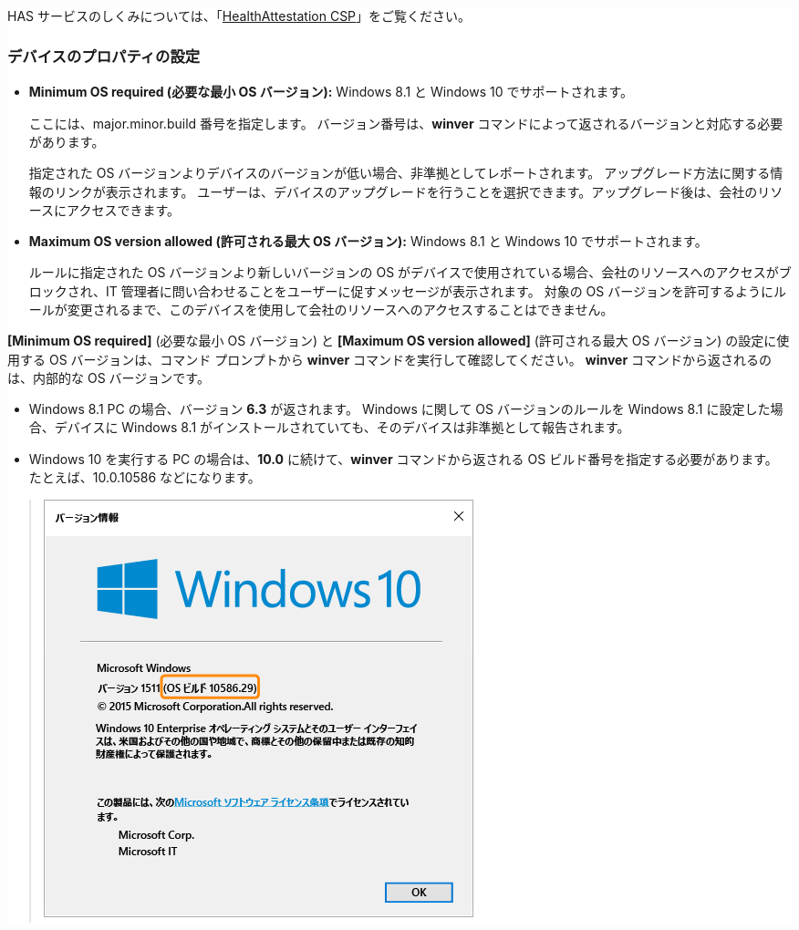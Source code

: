   HAS サービスのしくみについては、「[HealthAttestation CSP](https://msdn.microsoft.com/library/dn934876.aspx)」をご覧ください。

### <a name="device-property-settings"></a>デバイスのプロパティの設定
- **Minimum OS required (必要な最小 OS バージョン):** Windows 8.1 と Windows 10 でサポートされます。

  ここには、major.minor.build 番号を指定します。 バージョン番号は、**winver** コマンドによって返されるバージョンと対応する必要があります。

  指定された OS バージョンよりデバイスのバージョンが低い場合、非準拠としてレポートされます。 アップグレード方法に関する情報のリンクが表示されます。 ユーザーは、デバイスのアップグレードを行うことを選択できます。アップグレード後は、会社のリソースにアクセスできます。

- **Maximum OS version allowed (許可される最大 OS バージョン):** Windows 8.1 と Windows 10 でサポートされます。

  ルールに指定された OS バージョンより新しいバージョンの OS がデバイスで使用されている場合、会社のリソースへのアクセスがブロックされ、IT 管理者に問い合わせることをユーザーに促すメッセージが表示されます。 対象の OS バージョンを許可するようにルールが変更されるまで、このデバイスを使用して会社のリソースへのアクセスすることはできません。

**[Minimum OS required]** (必要な最小 OS バージョン) と **[Maximum OS version allowed]** (許可される最大 OS バージョン) の設定に使用する OS バージョンは、コマンド プロンプトから **winver** コマンドを実行して確認してください。 **winver** コマンドから返されるのは、内部的な OS バージョンです。

- Windows 8.1 PC の場合、バージョン **6.3** が返されます。 Windows に関して OS バージョンのルールを Windows 8.1 に設定した場合、デバイスに Windows 8.1 がインストールされていても、そのデバイスは非準拠として報告されます。

- Windows 10 を実行する PC の場合は、**10.0** に続けて、**winver** コマンドから返される OS ビルド番号を指定する必要があります。 たとえば、10.0.10586 などになります。
> ![[Windows のバージョン情報] ダイアログ ボックスの強調表示された OS ビルド バージョン](./media/ca_win10-os-version.png)






